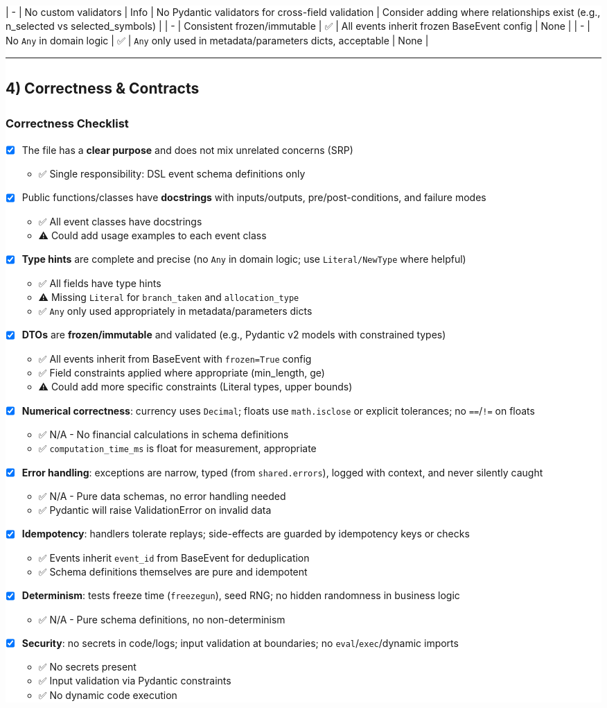 | - | No custom validators | Info | No Pydantic validators for cross-field validation | Consider adding where relationships exist (e.g., n_selected vs selected_symbols) |
| - | Consistent frozen/immutable | ✅ | All events inherit frozen BaseEvent config | None |
| - | No `Any` in domain logic | ✅ | `Any` only used in metadata/parameters dicts, acceptable | None |

---

## 4) Correctness & Contracts

### Correctness Checklist

- [x] The file has a **clear purpose** and does not mix unrelated concerns (SRP)
  - ✅ Single responsibility: DSL event schema definitions only
  
- [x] Public functions/classes have **docstrings** with inputs/outputs, pre/post-conditions, and failure modes
  - ✅ All event classes have docstrings
  - ⚠️ Could add usage examples to each event class
  
- [x] **Type hints** are complete and precise (no `Any` in domain logic; use `Literal/NewType` where helpful)
  - ✅ All fields have type hints
  - ⚠️ Missing `Literal` for `branch_taken` and `allocation_type`
  - ✅ `Any` only used appropriately in metadata/parameters dicts
  
- [x] **DTOs** are **frozen/immutable** and validated (e.g., Pydantic v2 models with constrained types)
  - ✅ All events inherit from BaseEvent with `frozen=True` config
  - ✅ Field constraints applied where appropriate (min_length, ge)
  - ⚠️ Could add more specific constraints (Literal types, upper bounds)
  
- [x] **Numerical correctness**: currency uses `Decimal`; floats use `math.isclose` or explicit tolerances; no `==`/`!=` on floats
  - ✅ N/A - No financial calculations in schema definitions
  - ✅ `computation_time_ms` is float for measurement, appropriate
  
- [x] **Error handling**: exceptions are narrow, typed (from `shared.errors`), logged with context, and never silently caught
  - ✅ N/A - Pure data schemas, no error handling needed
  - ✅ Pydantic will raise ValidationError on invalid data
  
- [x] **Idempotency**: handlers tolerate replays; side-effects are guarded by idempotency keys or checks
  - ✅ Events inherit `event_id` from BaseEvent for deduplication
  - ✅ Schema definitions themselves are pure and idempotent
  
- [x] **Determinism**: tests freeze time (`freezegun`), seed RNG; no hidden randomness in business logic
  - ✅ N/A - Pure schema definitions, no non-determinism
  
- [x] **Security**: no secrets in code/logs; input validation at boundaries; no `eval`/`exec`/dynamic imports
  - ✅ No secrets present
  - ✅ Input validation via Pydantic constraints
  - ✅ No dynamic code execution
  